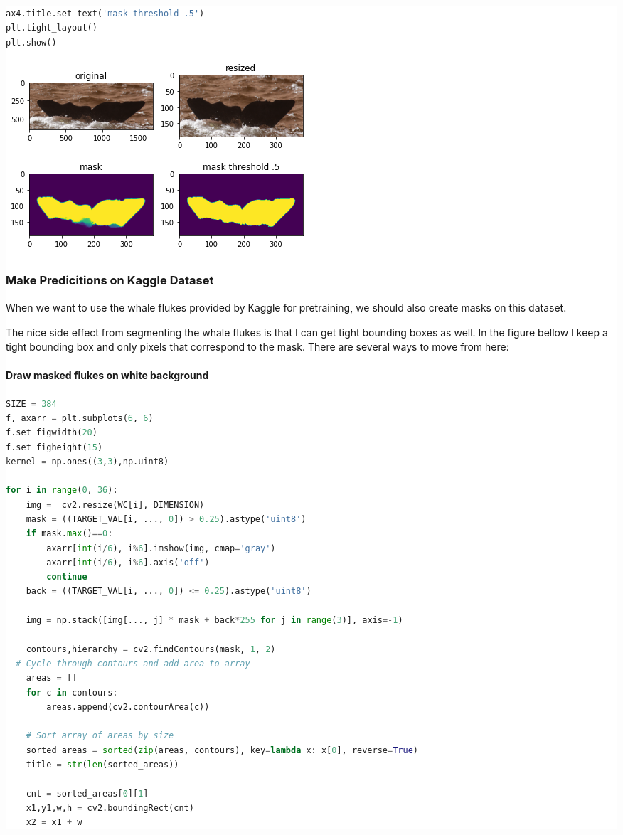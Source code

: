 ```python
ax4.title.set_text('mask threshold .5')
plt.tight_layout()
plt.show()
```


![png](/images/whale-masks_32_0.png)


### Make Predicitions on Kaggle Dataset

When we want to use the whale flukes provided by Kaggle for pretraining, we should also create masks on this dataset.

The nice side effect from segmenting the whale flukes is that I can get tight bounding boxes as well. In the figure bellow I keep a tight bounding box and only pixels that correspond to the mask. There are several ways to move from here:
#### Draw masked flukes on white background


```python
SIZE = 384
f, axarr = plt.subplots(6, 6)
f.set_figwidth(20)
f.set_figheight(15)
kernel = np.ones((3,3),np.uint8)

for i in range(0, 36):
    img =  cv2.resize(WC[i], DIMENSION)
    mask = ((TARGET_VAL[i, ..., 0]) > 0.25).astype('uint8')
    if mask.max()==0:
        axarr[int(i/6), i%6].imshow(img, cmap='gray')
        axarr[int(i/6), i%6].axis('off')
        continue
    back = ((TARGET_VAL[i, ..., 0]) <= 0.25).astype('uint8')

    img = np.stack([img[..., j] * mask + back*255 for j in range(3)], axis=-1)
    
    contours,hierarchy = cv2.findContours(mask, 1, 2)
  # Cycle through contours and add area to array
    areas = []
    for c in contours:
        areas.append(cv2.contourArea(c))

    # Sort array of areas by size
    sorted_areas = sorted(zip(areas, contours), key=lambda x: x[0], reverse=True)
    title = str(len(sorted_areas)) 
    
    cnt = sorted_areas[0][1]
    x1,y1,w,h = cv2.boundingRect(cnt)
    x2 = x1 + w
```